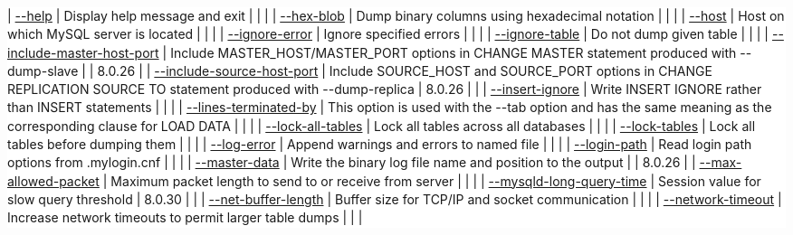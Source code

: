 | [--help](https://dev.mysql.com/doc/refman/8.0/en/mysqldump.html#option_mysqldump_help)                                                                             | Display help message and exit                                                                                                    |            |            |
| [--hex-blob](https://dev.mysql.com/doc/refman/8.0/en/mysqldump.html#option_mysqldump_hex-blob)                                                                     | Dump binary columns using hexadecimal notation                                                                                   |            |            |
| [--host](https://dev.mysql.com/doc/refman/8.0/en/mysqldump.html#option_mysqldump_host)                                                                             | Host on which MySQL server is located                                                                                            |            |            |
| [--ignore-error](https://dev.mysql.com/doc/refman/8.0/en/mysqldump.html#option_mysqldump_ignore-error)                                                             | Ignore specified errors                                                                                                          |            |            |
| [--ignore-table](https://dev.mysql.com/doc/refman/8.0/en/mysqldump.html#option_mysqldump_ignore-table)                                                             | Do not dump given table                                                                                                          |            |            |
| [--include-master-host-port](https://dev.mysql.com/doc/refman/8.0/en/mysqldump.html#option_mysqldump_include-master-host-port)                                     | Include MASTER_HOST/MASTER_PORT options in CHANGE MASTER statement produced with --dump-slave                                    |            | 8.0.26     |
| [--include-source-host-port](https://dev.mysql.com/doc/refman/8.0/en/mysqldump.html#option_mysqldump_include-source-host-port)                                     | Include SOURCE_HOST and SOURCE_PORT options in CHANGE REPLICATION SOURCE TO statement produced with --dump-replica               | 8.0.26     |            |
| [--insert-ignore](https://dev.mysql.com/doc/refman/8.0/en/mysqldump.html#option_mysqldump_insert-ignore)                                                           | Write INSERT IGNORE rather than INSERT statements                                                                                |            |            |
| [--lines-terminated-by](https://dev.mysql.com/doc/refman/8.0/en/mysqldump.html#option_mysqldump_lines-terminated-by)                                               | This option is used with the --tab option and has the same meaning as the corresponding clause for LOAD DATA                     |            |            |
| [--lock-all-tables](https://dev.mysql.com/doc/refman/8.0/en/mysqldump.html#option_mysqldump_lock-all-tables)                                                       | Lock all tables across all databases                                                                                             |            |            |
| [--lock-tables](https://dev.mysql.com/doc/refman/8.0/en/mysqldump.html#option_mysqldump_lock-tables)                                                               | Lock all tables before dumping them                                                                                              |            |            |
| [--log-error](https://dev.mysql.com/doc/refman/8.0/en/mysqldump.html#option_mysqldump_log-error)                                                                   | Append warnings and errors to named file                                                                                         |            |            |
| [--login-path](https://dev.mysql.com/doc/refman/8.0/en/mysqldump.html#option_mysqldump_login-path)                                                                 | Read login path options from .mylogin.cnf                                                                                        |            |            |
| [--master-data](https://dev.mysql.com/doc/refman/8.0/en/mysqldump.html#option_mysqldump_master-data)                                                               | Write the binary log file name and position to the output                                                                        |            | 8.0.26     |
| [--max-allowed-packet](https://dev.mysql.com/doc/refman/8.0/en/mysqldump.html#option_mysqldump_max-allowed-packet)                                                 | Maximum packet length to send to or receive from server                                                                          |            |            |
| [--mysqld-long-query-time](https://dev.mysql.com/doc/refman/8.0/en/mysqldump.html#option_mysqldump_mysqld-long-query-time)                                         | Session value for slow query threshold                                                                                           | 8.0.30     |            |
| [--net-buffer-length](https://dev.mysql.com/doc/refman/8.0/en/mysqldump.html#option_mysqldump_net-buffer-length)                                                   | Buffer size for TCP/IP and socket communication                                                                                  |            |            |
| [--network-timeout](https://dev.mysql.com/doc/refman/8.0/en/mysqldump.html#option_mysqldump_network-timeout)                                                       | Increase network timeouts to permit larger table dumps                                                                           |            |            |